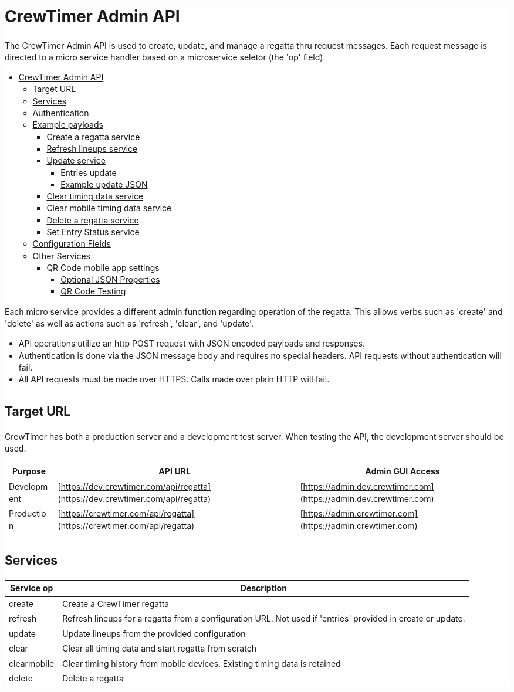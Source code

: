# CrewTimer Admin API

The CrewTimer Admin API is used to create, update, and manage a regatta thru request messages.  Each request message is directed to a micro service handler based on a microservice seletor (the 'op' field).



- [CrewTimer Admin API](#crewtimer-admin-api)
  - [Target URL](#target-url)
  - [Services](#services)
  - [Authentication](#authentication)
  - [Example payloads](#example-payloads)
    - [Create a regatta service](#create-a-regatta-service)
    - [Refresh lineups service](#refresh-lineups-service)
    - [Update service](#update-service)
      - [Entries update](#entries-update)
      - [Example update JSON](#example-update-json)
    - [Clear timing data service](#clear-timing-data-service)
    - [Clear mobile timing data service](#clear-mobile-timing-data-service)
    - [Delete a regatta service](#delete-a-regatta-service)
    - [Set Entry Status service](#set-entry-status-service)
  - [Configuration Fields](#configuration-fields)
  - [Other Services](#other-services)
    - [QR Code mobile app settings](#qr-code-mobile-app-settings)
      - [Optional JSON Properties](#optional-json-properties)
      - [QR Code Testing](#qr-code-testing)


Each micro service provides a different admin function regarding operation of the regatta.  This allows verbs such as 'create' and 'delete' as well as actions such as 'refresh', 'clear', and 'update'.

- API operations utilize an http POST request with JSON encoded payloads and responses.
- Authentication is done via the JSON message body and requires no special headers. API requests without authentication will fail.
- All API requests must be made over HTTPS. Calls made over plain HTTP will fail.

## Target URL

CrewTimer has both a production server and a development test server.  When testing the API, the development server should be used.

| Purpose     | API URL                                                                        | Admin GUI Access                                                   |
| ----------- | ------------------------------------------------------------------------------ | ------------------------------------------------------------------ |
| Development | [https://dev.crewtimer.com/api/regatta](https://dev.crewtimer.com/api/regatta) | [https://admin.dev.crewtimer.com](https://admin.dev.crewtimer.com) |
| Production  | [https://crewtimer.com/api/regatta](https://crewtimer.com/api/regatta)         | [https://admin.crewtimer.com](https://admin.crewtimer.com)         |

## Services

| Service op  | Description                                                                                                  |
| ----------- | ------------------------------------------------------------------------------------------------------------ |
| create      | Create a CrewTimer regatta                                                                                   |
| refresh     | Refresh lineups for a regatta from a configuration URL.  Not used if 'entries' provided in create or update. |
| update      | Update lineups from the provided configuration                                                               |
| clear       | Clear all timing data and start regatta from scratch                                                         |
| clearmobile | Clear timing history from mobile devices. Existing timing data is retained                                   |
| delete      | Delete a regatta                                                                                             |
